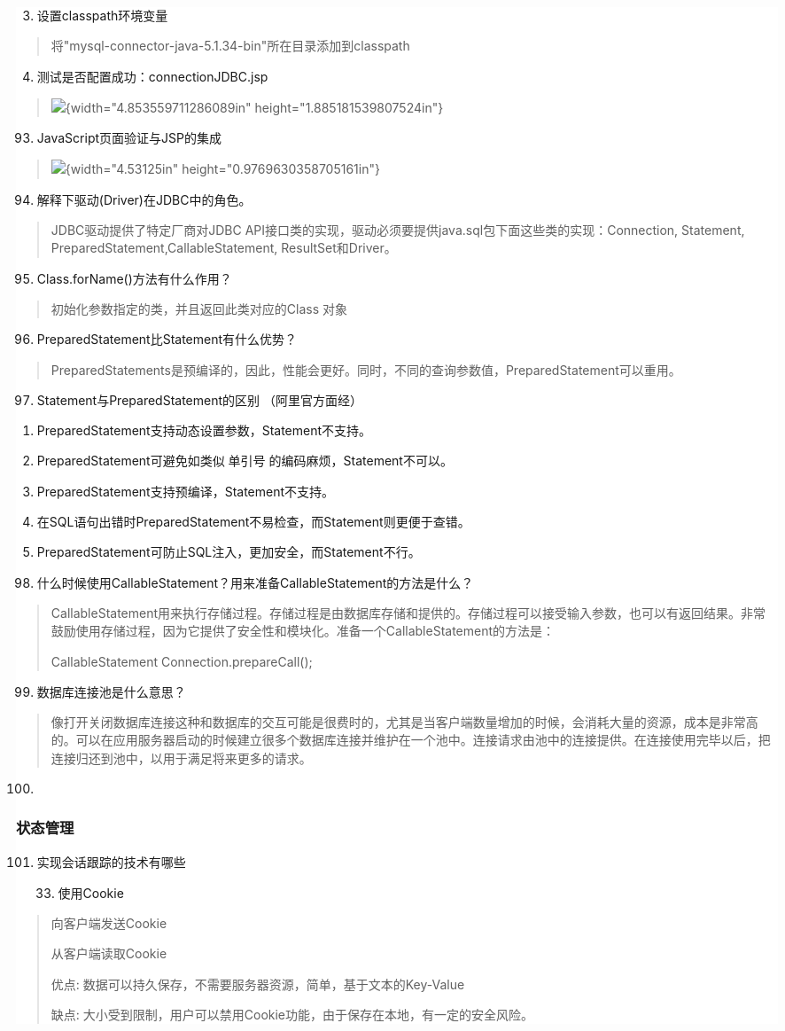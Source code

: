 3)  设置classpath环境变量

> 将"mysql-connector-java-5.1.34-bin"所在目录添加到classpath

4)  测试是否配置成功：connectionJDBC.jsp

> ![](media/image58.png){width="4.853559711286089in" height="1.885181539807524in"}

93. JavaScript页面验证与JSP的集成

> ![](media/image59.png){width="4.53125in" height="0.9769630358705161in"}

94. 解释下驱动(Driver)在JDBC中的角色。

> JDBC驱动提供了特定厂商对JDBC API接口类的实现，驱动必须要提供java.sql包下面这些类的实现：Connection, Statement, PreparedStatement,CallableStatement, ResultSet和Driver。

95. Class.forName()方法有什么作用？

> 初始化参数指定的类，并且返回此类对应的Class 对象

96. PreparedStatement比Statement有什么优势？

> PreparedStatements是预编译的，因此，性能会更好。同时，不同的查询参数值，PreparedStatement可以重用。

97. Statement与PreparedStatement的区别 （阿里官方面经）



1)  PreparedStatement支持动态设置参数，Statement不支持。

2)  PreparedStatement可避免如类似 单引号 的编码麻烦，Statement不可以。

3)  PreparedStatement支持预编译，Statement不支持。

4)  在SQL语句出错时PreparedStatement不易检查，而Statement则更便于查错。

5)  PreparedStatement可防止SQL注入，更加安全，而Statement不行。



98. 什么时候使用CallableStatement？用来准备CallableStatement的方法是什么？

> CallableStatement用来执行存储过程。存储过程是由数据库存储和提供的。存储过程可以接受输入参数，也可以有返回结果。非常鼓励使用存储过程，因为它提供了安全性和模块化。准备一个CallableStatement的方法是：
>
> CallableStatement Connection.prepareCall();

99. 数据库连接池是什么意思？

> 像打开关闭数据库连接这种和数据库的交互可能是很费时的，尤其是当客户端数量增加的时候，会消耗大量的资源，成本是非常高的。可以在应用服务器启动的时候建立很多个数据库连接并维护在一个池中。连接请求由池中的连接提供。在连接使用完毕以后，把连接归还到池中，以用于满足将来更多的请求。

100. 

### 状态管理

101. 实现会话跟踪的技术有哪些

        33. 使用Cookie

> 向客户端发送Cookie
>
> 从客户端读取Cookie
>
> 优点: 数据可以持久保存，不需要服务器资源，简单，基于文本的Key-Value
>
> 缺点: 大小受到限制，用户可以禁用Cookie功能，由于保存在本地，有一定的安全风险。
